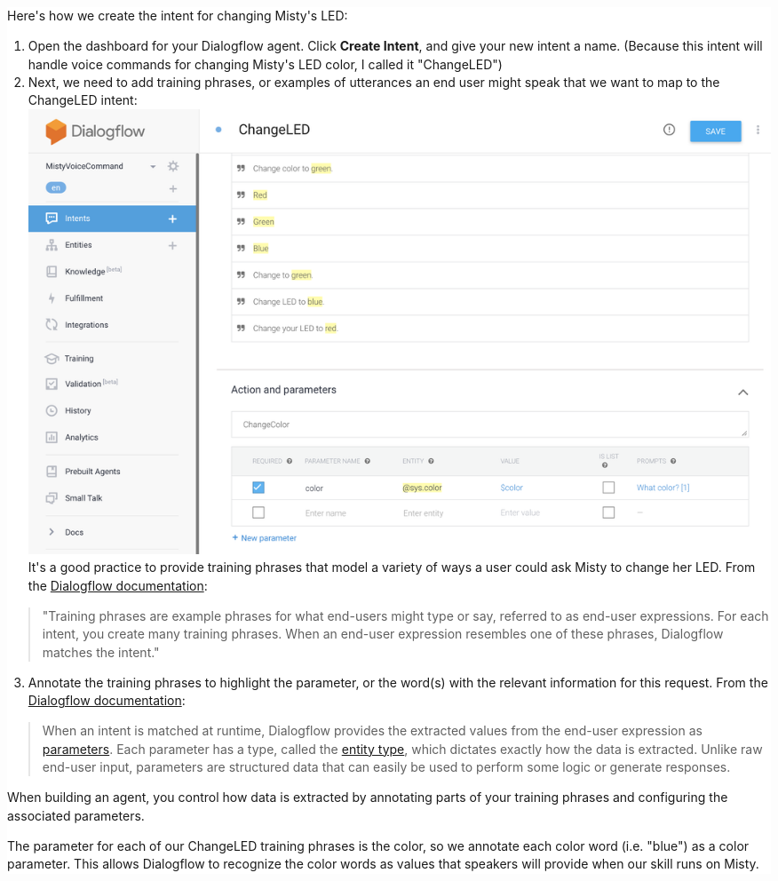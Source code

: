 Here's how we create the intent for changing Misty's LED:

1. Open the dashboard for your Dialogflow agent. Click **Create Intent**, and give your new intent a name. (Because this intent will handle voice commands for changing Misty's LED color, I called it "ChangeLED")
2. Next, we need to add training phrases, or examples of utterances an end user might speak that we want to map to the ChangeLED intent: ![Training phrases](./img/training-phrases.png) It's a good practice to provide training phrases that model a variety of ways a user could ask Misty to change her LED. From the [Dialogflow documentation](https://cloud.google.com/dialogflow/docs/intents-training-phrases):

> "Training phrases are example phrases for what end-users might type or say, referred to as end-user expressions. For each intent, you create many training phrases. When an end-user expression resembles one of these phrases, Dialogflow matches the intent."

3. Annotate the training phrases to highlight the parameter, or the word(s) with the relevant information for this request. From the [Dialogflow documentation](https://cloud.google.com/dialogflow/docs/intents-actions-parameters):

> When an intent is matched at runtime, Dialogflow provides the extracted values from the end-user expression as [parameters](https://cloud.google.com/dialogflow/docs/intents-actions-parameters#params). Each parameter has a type, called the [entity type](https://cloud.google.com/dialogflow/docs/entities-overview), which dictates exactly how the data is extracted. Unlike raw end-user input, parameters are structured data that can easily be used to perform some logic or generate responses.

When building an agent, you control how data is extracted by annotating parts of your training phrases and configuring the associated parameters.

The parameter for each of our ChangeLED training phrases is the color, so we annotate each color word (i.e. "blue") as a color parameter. This allows Dialogflow to recognize the color words as values that speakers will provide when our skill runs on Misty.
